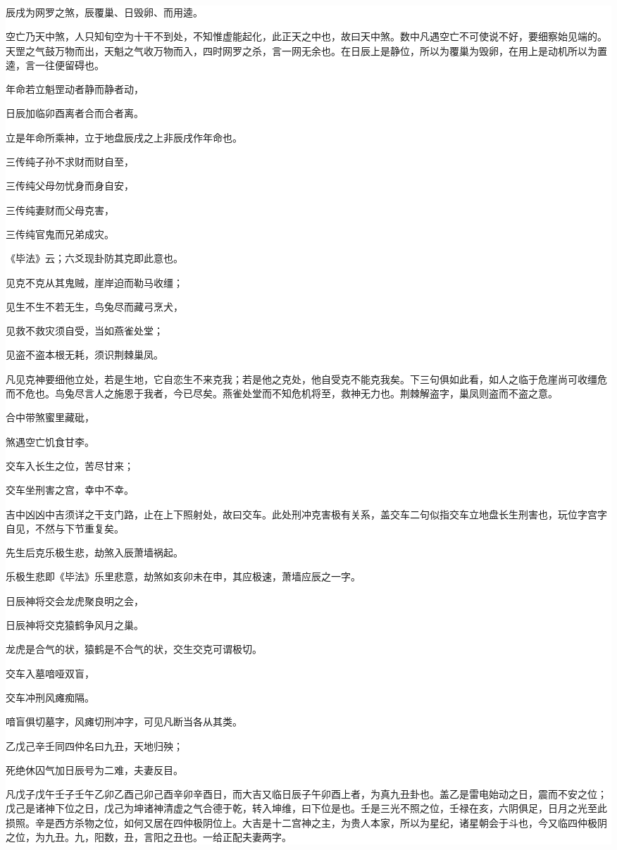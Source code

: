 辰戌为网罗之煞，辰覆巢、日毁卵、而用逵。  

空亡乃天中煞，人只知旬空为十干不到处，不知惟虚能起化，此正天之中也，故曰天中煞。数中凡遇空亡不可使说不好，要细察始见端的。天罡之气鼓万物而出，天魁之气收万物而入，四时网罗之杀，言一网无余也。在日辰上是静位，所以为覆巢为毁卵，在用上是动机所以为置逵，言一往便留碍也。  

年命若立魁罡动者静而静者动，  

日辰加临卯酉离者合而合者离。  

立是年命所乘神，立于地盘辰戌之上非辰戌作年命也。  

三传纯子孙不求财而财自至，  

三传纯父母勿忧身而身自安，  

三传纯妻财而父母克害，  

三传纯官鬼而兄弟成灾。  

《毕法》云；六爻现卦防其克即此意也。  

见克不克从其鬼贼，崖岸迫而勒马收缰；  

见生不生不若无生，鸟兔尽而藏弓烹犬，  

见救不救灾须自受，当如燕雀处堂；  

见盗不盗本根无耗，须识荆棘巢凤。  

凡见克神要细他立处，若是生地，它自恋生不来克我；若是他之克处，他自受克不能克我矣。下三句俱如此看，如人之临于危崖尚可收缰危而不危也。鸟兔尽言人之施恩于我者，今已尽矣。燕雀处堂而不知危机将至，救神无力也。荆棘解盗字，巢凤则盗而不盗之意。  

合中带煞蜜里藏砒，  

煞遇空亡饥食甘李。  

交车入长生之位，苦尽甘来；  

交车坐刑害之宫，幸中不幸。  

吉中凶凶中吉须详之干支门路，止在上下照射处，故曰交车。此处刑冲克害极有关系，盖交车二句似指交车立地盘长生刑害也，玩位字宫字自见，不然与下节重复矣。  

先生后克乐极生悲，劫煞入辰萧墙祸起。  

乐极生悲即《毕法》乐里悲意，劫煞如亥卯未在申，其应极速，萧墙应辰之一字。  

日辰神将交会龙虎聚良明之会，  

日辰神将交克猿鹤争风月之巢。  

龙虎是合气的状，猿鹤是不合气的状，交生交克可谓极切。  

交车入墓喑哑双盲，  

交车冲刑风瘫痴隔。  

喑盲俱切墓字，风瘫切刑冲字，可见凡断当各从其类。  

乙戊己辛壬同四仲名曰九丑，天地归殃；  

死绝休囚气加日辰号为二难，夫妻反目。  

凡戊子戊午壬子壬午乙卯乙酉己卯己酉辛卯辛酉日，而大吉又临日辰子午卯酉上者，为真九丑卦也。盖乙是雷电始动之日，震而不安之位；戊己是诸神下位之日，戊己为坤诸神清虚之气合德于乾，转入坤维，曰下位是也。壬是三光不照之位，壬禄在亥，六阴俱足，日月之光至此损照。辛是西方杀物之位，如何又居在四仲极阴位上。大吉是十二宫神之主，为贵人本家，所以为星纪，诸星朝会于斗也，今又临四仲极阴之位，为九丑。九，阳数，丑，言阳之丑也。一给正配夫妻两字。  
